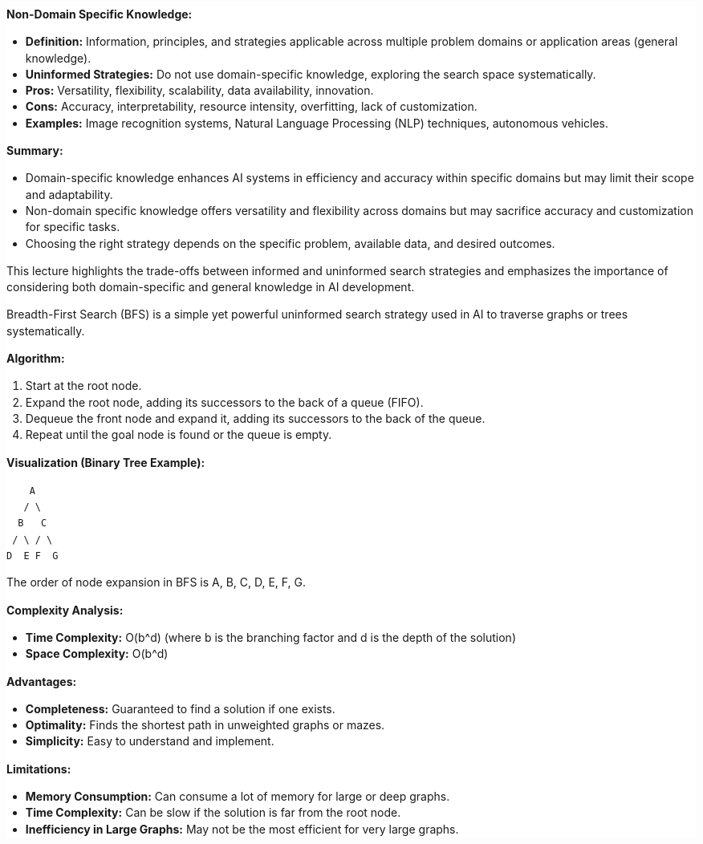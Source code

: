 **Non-Domain Specific Knowledge:**

- **Definition:** Information, principles, and strategies applicable across multiple problem domains or application areas (general knowledge).
- **Uninformed Strategies:** Do not use domain-specific knowledge, exploring the search space systematically.
- **Pros:** Versatility, flexibility, scalability, data availability, innovation.
- **Cons:** Accuracy, interpretability, resource intensity, overfitting, lack of customization.
- **Examples:** Image recognition systems, Natural Language Processing (NLP) techniques, autonomous vehicles.

**Summary:**

- Domain-specific knowledge enhances AI systems in efficiency and accuracy within specific domains but may limit their scope and adaptability.
- Non-domain specific knowledge offers versatility and flexibility across domains but may sacrifice accuracy and customization for specific tasks.
- Choosing the right strategy depends on the specific problem, available data, and desired outcomes.

This lecture highlights the trade-offs between informed and uninformed search strategies and emphasizes the importance of considering both domain-specific and general knowledge in AI development.

Breadth-First Search (BFS) is a simple yet powerful uninformed search strategy used in AI to traverse graphs or trees systematically.

**Algorithm:**

1. Start at the root node.
2. Expand the root node, adding its successors to the back of a queue (FIFO).
3. Dequeue the front node and expand it, adding its successors to the back of the queue.
4. Repeat until the goal node is found or the queue is empty.

**Visualization (Binary Tree Example):**

```
    A
   / \
  B   C
 / \ / \
D  E F  G
```

The order of node expansion in BFS is A, B, C, D, E, F, G.

**Complexity Analysis:**

- **Time Complexity:** O(b^d) (where b is the branching factor and d is the depth of the solution)
- **Space Complexity:** O(b^d)

**Advantages:**

- **Completeness:** Guaranteed to find a solution if one exists.
- **Optimality:** Finds the shortest path in unweighted graphs or mazes.
- **Simplicity:** Easy to understand and implement.

**Limitations:**

- **Memory Consumption:** Can consume a lot of memory for large or deep graphs.
- **Time Complexity:** Can be slow if the solution is far from the root node.
- **Inefficiency in Large Graphs:** May not be the most efficient for very large graphs.
